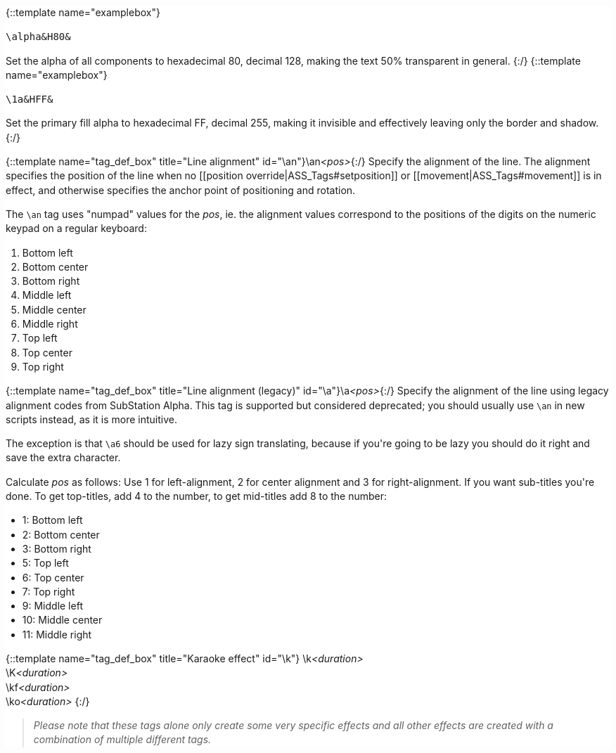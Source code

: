 {::template name="examplebox"}
<pre>\alpha&H80&</pre>

Set the alpha of all components to hexadecimal 80, decimal 128, making the
text 50% transparent in general.
{:/}
{::template name="examplebox"}
<pre>\1a&HFF&</pre>

Set the primary fill alpha to hexadecimal FF, decimal 255, making it invisible
and effectively leaving only the border and shadow.
{:/}

{::template name="tag_def_box" title="Line alignment" id="\an"}\an<i>&lt;pos&gt;</i>{:/}
Specify the alignment of the line. The alignment specifies the position of the
line when no [[position override|ASS_Tags#setposition]] or
[[movement|ASS_Tags#movement]] is in effect, and otherwise specifies the
anchor point of positioning and rotation.

The `\an` tag uses "numpad" values for the _pos_, ie. the alignment values
correspond to the positions of the digits on the numeric keypad on a regular
keyboard:

1. Bottom left
2. Bottom center
3. Bottom right
4. Middle left
5. Middle center
6. Middle right
7. Top left
8. Top center
9. Top right

{::template name="tag_def_box" title="Line alignment (legacy)" id="\a"}\a<i>&lt;pos&gt;</i>{:/}
Specify the alignment of the line using legacy alignment codes from SubStation
Alpha. This tag is supported but considered deprecated; you should usually use
`\an` in new scripts instead, as it is more intuitive.

The exception is that `\a6` should be used for lazy sign translating, because
if you're going to be lazy you should do it right and save the extra character.

Calculate _pos_ as follows: Use 1 for left-alignment, 2 for center alignment
and 3 for right-alignment. If you want sub-titles you're done. To get
top-titles, add 4 to the number, to get mid-titles add 8 to the number:

* 1: Bottom left
* 2: Bottom center
* 3: Bottom right
* 5: Top left
* 6: Top center
* 7: Top right
* 9: Middle left
* 10: Middle center
* 11: Middle right

{::template name="tag_def_box" title="Karaoke effect" id="\k"}
\k<i>&lt;duration&gt;</i>  
\K<i>&lt;duration&gt;</i>  
\kf<i>&lt;duration&gt;</i>  
\ko<i>&lt;duration&gt;</i>
{:/}
> _Please note that these tags alone only create some very specific effects
> and all other effects are created with a combination of multiple different
> tags._
